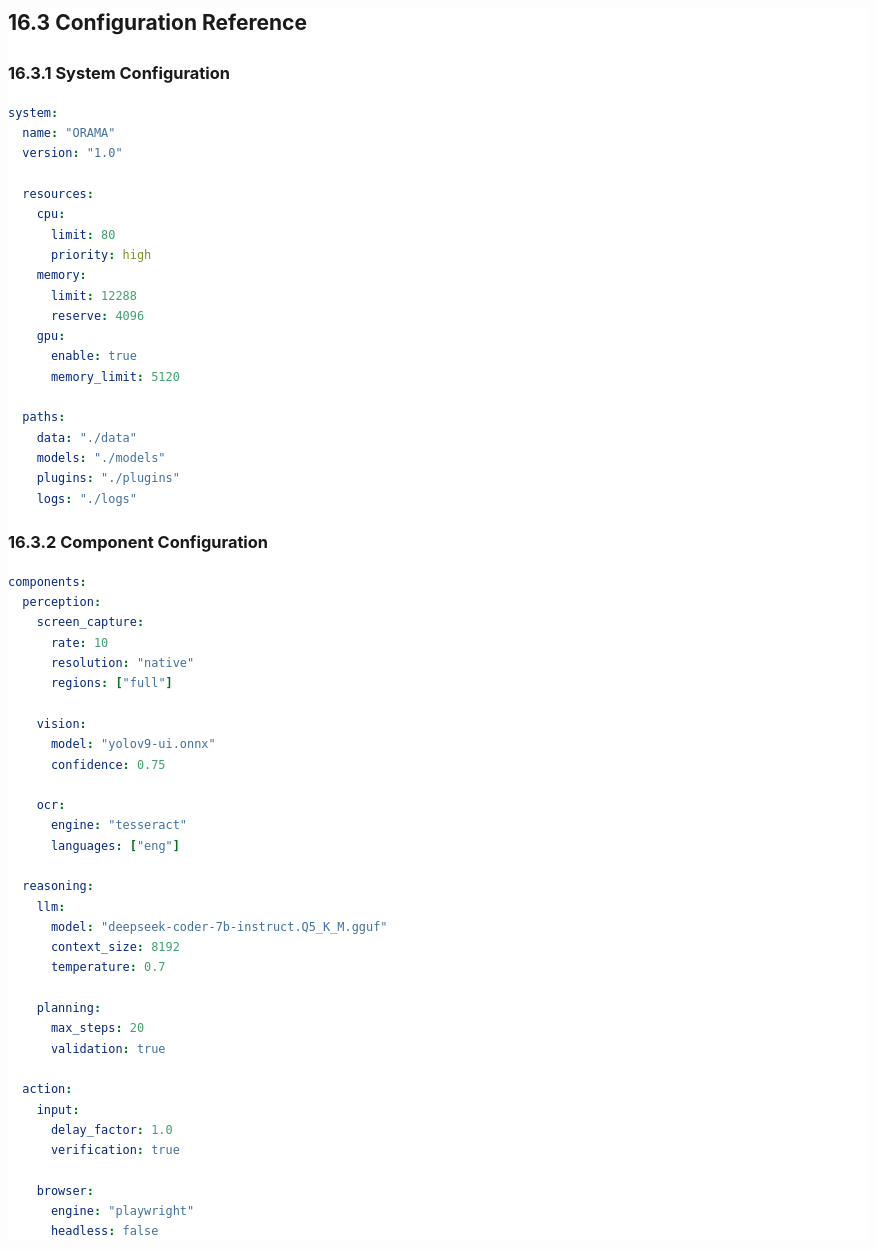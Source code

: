 ## 16.3 Configuration Reference

### 16.3.1 System Configuration

```yaml
system:
  name: "ORAMA"
  version: "1.0"
  
  resources:
    cpu:
      limit: 80
      priority: high
    memory:
      limit: 12288
      reserve: 4096
    gpu:
      enable: true
      memory_limit: 5120
    
  paths:
    data: "./data"
    models: "./models"
    plugins: "./plugins"
    logs: "./logs"
```

### 16.3.2 Component Configuration

```yaml
components:
  perception:
    screen_capture:
      rate: 10
      resolution: "native"
      regions: ["full"]
    
    vision:
      model: "yolov9-ui.onnx"
      confidence: 0.75
      
    ocr:
      engine: "tesseract"
      languages: ["eng"]
      
  reasoning:
    llm:
      model: "deepseek-coder-7b-instruct.Q5_K_M.gguf"
      context_size: 8192
      temperature: 0.7
      
    planning:
      max_steps: 20
      validation: true
      
  action:
    input:
      delay_factor: 1.0
      verification: true
      
    browser:
      engine: "playwright"
      headless: false
```